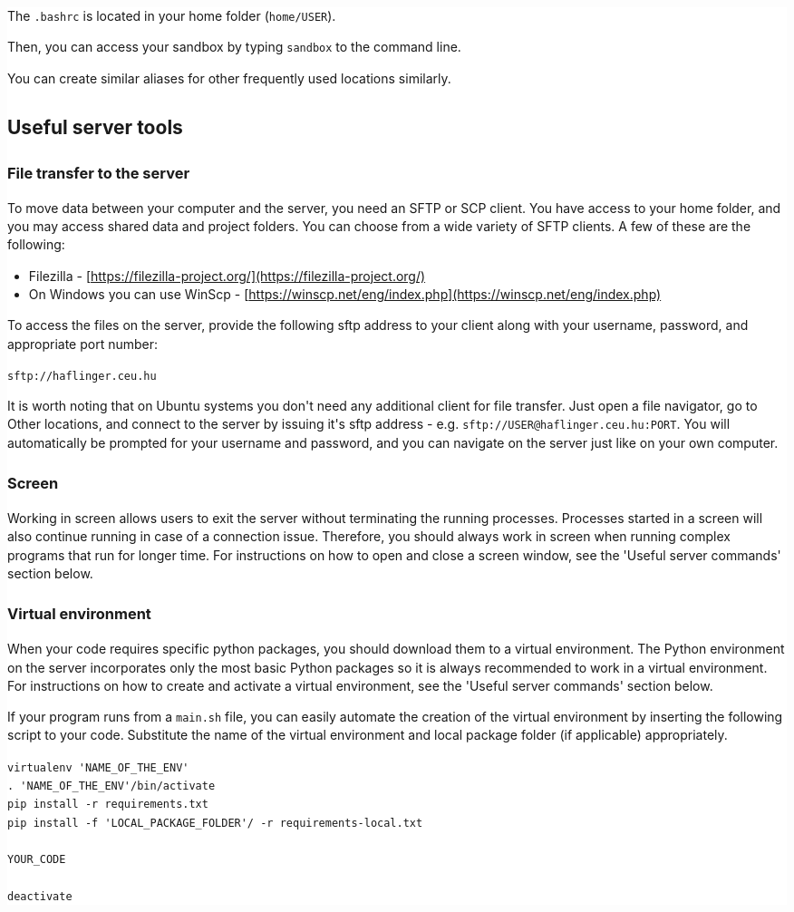 The `.bashrc` is located in your home folder (`home/USER`).

Then, you can access your sandbox by typing `sandbox` to the command line.

You can create similar aliases for other frequently used locations similarly.

## Useful server tools

### File transfer to the server

To move data between your computer and the server, you need an SFTP or SCP client. You have access to your home folder, and you may access shared data and project folders. You can choose from a wide variety of SFTP clients. A few of these are the following:

* Filezilla - [https://filezilla-project.org/](https://filezilla-project.org/)
* On Windows you can use WinScp - [https://winscp.net/eng/index.php](https://winscp.net/eng/index.php)

To access the files on the server, provide the following sftp address to your client along with your username, password, and appropriate port number:

`sftp://haflinger.ceu.hu`

It is worth noting that on Ubuntu systems you don't need any additional client for file transfer. Just open a file navigator, go to Other locations, and connect to the server by issuing it's sftp address - e.g. `sftp://USER@haflinger.ceu.hu:PORT`. You will automatically be prompted for your username and password, and you can navigate on the server just like on your own computer.

### Screen

Working in screen allows users to exit the server without terminating the running processes. Processes started in a screen will also continue running in case of a connection issue. Therefore, you should always work in screen when running complex programs that run for longer time. For instructions on how to open and close a screen window, see the 'Useful server commands' section below.

### Virtual environment

When your code requires specific python packages, you should download them to a virtual environment. The Python environment on the server incorporates only the most basic Python packages so it is always recommended to work in a virtual environment. For instructions on how to create and activate a virtual environment, see the 'Useful server commands' section below.

If your program runs from a `main.sh` file, you can easily automate the creation of the virtual environment by inserting the following script to your code. Substitute the name of the virtual environment and local package folder (if applicable) appropriately.

```
virtualenv 'NAME_OF_THE_ENV'
. 'NAME_OF_THE_ENV'/bin/activate
pip install -r requirements.txt
pip install -f 'LOCAL_PACKAGE_FOLDER'/ -r requirements-local.txt

YOUR_CODE

deactivate
```
